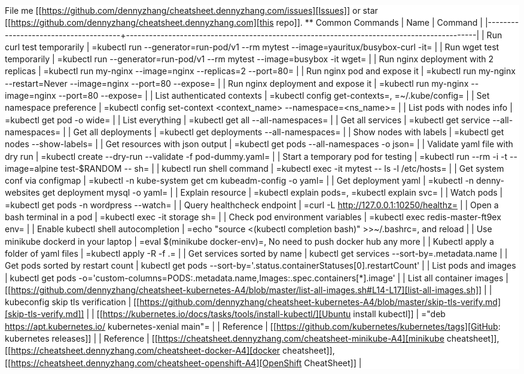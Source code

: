 
File me [[https://github.com/dennyzhang/cheatsheet.dennyzhang.com/issues][Issues]] or star [[https://github.com/dennyzhang/cheatsheet.dennyzhang.com][this repo]].
** Common Commands
| Name                                 | Command                                                                                   |
|--------------------------------------+-------------------------------------------------------------------------------------------|
| Run curl test temporarily            | =kubectl run --generator=run-pod/v1 --rm mytest --image=yauritux/busybox-curl -it=        |
| Run wget test temporarily            | =kubectl run --generator=run-pod/v1 --rm mytest --image=busybox -it wget=                 |
| Run nginx deployment with 2 replicas | =kubectl run my-nginx --image=nginx --replicas=2 --port=80=                               |
| Run nginx pod and expose it          | =kubectl run my-nginx --restart=Never --image=nginx --port=80 --expose=                   |
| Run nginx deployment and expose it   | =kubectl run my-nginx --image=nginx --port=80 --expose=                                   |
| List authenticated contexts          | =kubectl config get-contexts=, =~/.kube/config=                                           |
| Set namespace preference             | =kubectl config set-context <context_name> --namespace=<ns_name>=                         |
| List pods with nodes info            | =kubectl get pod -o wide=                                                                 |
| List everything                      | =kubectl get all --all-namespaces=                                                        |
| Get all services                     | =kubectl get service --all-namespaces=                                                    |
| Get all deployments                  | =kubectl get deployments --all-namespaces=                                                |
| Show nodes with labels               | =kubectl get nodes --show-labels=                                                         |
| Get resources with json output       | =kubectl get pods --all-namespaces -o json=                                               |
| Validate yaml file with dry run      | =kubectl create --dry-run --validate -f pod-dummy.yaml=                                   |
| Start a temporary pod for testing    | =kubectl run --rm -i -t --image=alpine test-$RANDOM -- sh=                                |
| kubectl run shell command            | =kubectl exec -it mytest -- ls -l /etc/hosts=                                             |
| Get system conf via configmap        | =kubectl -n kube-system get cm kubeadm-config -o yaml=                                    |
| Get deployment yaml                  | =kubectl -n denny-websites get deployment mysql -o yaml=                                  |
| Explain resource                     | =kubectl explain pods=, =kubectl explain svc=                                             |
| Watch pods                           | =kubectl get pods  -n wordpress --watch=                                                  |
| Query healthcheck endpoint           | =curl -L http://127.0.0.1:10250/healthz=                                                  |
| Open a bash terminal in a pod        | =kubectl exec -it storage sh=                                                             |
| Check pod environment variables      | =kubectl exec redis-master-ft9ex env=                                                     |
| Enable kubectl shell autocompletion  | =echo "source <(kubectl completion bash)" >>~/.bashrc=, and reload                        |
| Use minikube dockerd in your laptop  | =eval $(minikube docker-env)=, No need to push docker hub any more                        |
| Kubectl apply a folder of yaml files | =kubectl apply -R -f .=                                                                   |
| Get services sorted by name          | kubectl get services --sort-by=.metadata.name                                             |
| Get pods sorted by restart count     | kubectl get pods --sort-by='.status.containerStatuses[0].restartCount'                    |
| List pods and images                 | kubectl get pods -o='custom-columns=PODS:.metadata.name,Images:.spec.containers[*].image' |
| List all container images            | [[https://github.com/dennyzhang/cheatsheet-kubernetes-A4/blob/master/list-all-images.sh#L14-L17][list-all-images.sh]]                                                                        |
| kubeconfig skip tls verification     | [[https://github.com/dennyzhang/cheatsheet-kubernetes-A4/blob/master/skip-tls-verify.md][skip-tls-verify.md]]                                                                        |
| [[https://kubernetes.io/docs/tasks/tools/install-kubectl/][Ubuntu install kubectl]]               | ="deb https://apt.kubernetes.io/ kubernetes-xenial main"=                                 |
| Reference                            | [[https://github.com/kubernetes/kubernetes/tags][GitHub: kubernetes releases]]                                                               |
| Reference                            | [[https://cheatsheet.dennyzhang.com/cheatsheet-minikube-A4][minikube cheatsheet]], [[https://cheatsheet.dennyzhang.com/cheatsheet-docker-A4][docker cheatsheet]], [[https://cheatsheet.dennyzhang.com/cheatsheet-openshift-A4][OpenShift CheatSheet]]                              |